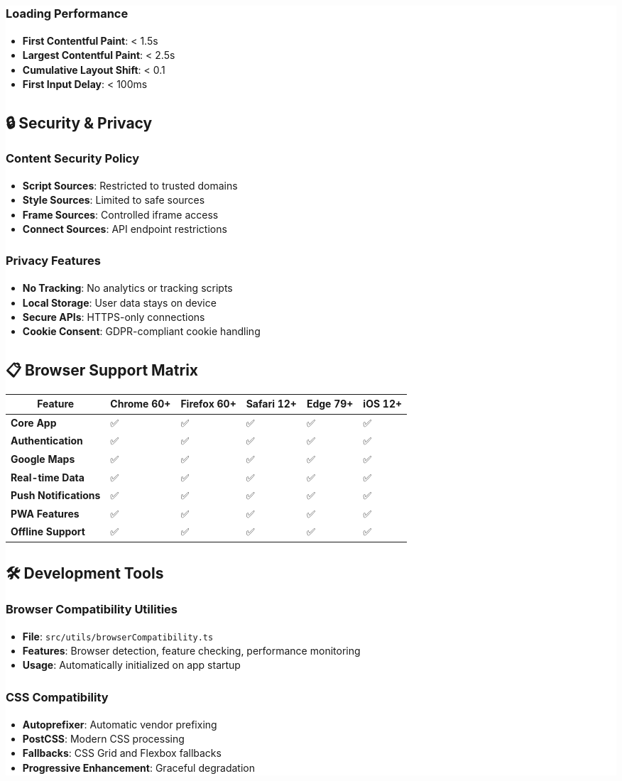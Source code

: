 ### Loading Performance
- **First Contentful Paint**: < 1.5s
- **Largest Contentful Paint**: < 2.5s
- **Cumulative Layout Shift**: < 0.1
- **First Input Delay**: < 100ms

## 🔒 Security & Privacy

### Content Security Policy
- **Script Sources**: Restricted to trusted domains
- **Style Sources**: Limited to safe sources
- **Frame Sources**: Controlled iframe access
- **Connect Sources**: API endpoint restrictions

### Privacy Features
- **No Tracking**: No analytics or tracking scripts
- **Local Storage**: User data stays on device
- **Secure APIs**: HTTPS-only connections
- **Cookie Consent**: GDPR-compliant cookie handling

## 📋 Browser Support Matrix

| Feature | Chrome 60+ | Firefox 60+ | Safari 12+ | Edge 79+ | iOS 12+ |
|---------|------------|-------------|------------|----------|---------|
| **Core App** | ✅ | ✅ | ✅ | ✅ | ✅ |
| **Authentication** | ✅ | ✅ | ✅ | ✅ | ✅ |
| **Google Maps** | ✅ | ✅ | ✅ | ✅ | ✅ |
| **Real-time Data** | ✅ | ✅ | ✅ | ✅ | ✅ |
| **Push Notifications** | ✅ | ✅ | ✅ | ✅ | ✅ |
| **PWA Features** | ✅ | ✅ | ✅ | ✅ | ✅ |
| **Offline Support** | ✅ | ✅ | ✅ | ✅ | ✅ |

## 🛠️ Development Tools

### Browser Compatibility Utilities
- **File**: `src/utils/browserCompatibility.ts`
- **Features**: Browser detection, feature checking, performance monitoring
- **Usage**: Automatically initialized on app startup

### CSS Compatibility
- **Autoprefixer**: Automatic vendor prefixing
- **PostCSS**: Modern CSS processing
- **Fallbacks**: CSS Grid and Flexbox fallbacks
- **Progressive Enhancement**: Graceful degradation
